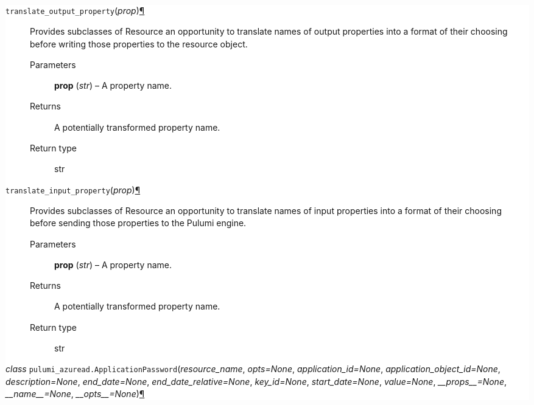 <dl class="py method">
<dt id="pulumi_azuread.ApplicationCertificate.translate_output_property">
<code class="sig-name descname">translate_output_property</code><span class="sig-paren">(</span><em class="sig-param"><span class="n">prop</span></em><span class="sig-paren">)</span><a class="headerlink" href="#pulumi_azuread.ApplicationCertificate.translate_output_property" title="Permalink to this definition">¶</a></dt>
<dd><p>Provides subclasses of Resource an opportunity to translate names of output properties
into a format of their choosing before writing those properties to the resource object.</p>
<dl class="field-list simple">
<dt class="field-odd">Parameters</dt>
<dd class="field-odd"><p><strong>prop</strong> (<em>str</em>) – A property name.</p>
</dd>
<dt class="field-even">Returns</dt>
<dd class="field-even"><p>A potentially transformed property name.</p>
</dd>
<dt class="field-odd">Return type</dt>
<dd class="field-odd"><p>str</p>
</dd>
</dl>
</dd></dl>

<dl class="py method">
<dt id="pulumi_azuread.ApplicationCertificate.translate_input_property">
<code class="sig-name descname">translate_input_property</code><span class="sig-paren">(</span><em class="sig-param"><span class="n">prop</span></em><span class="sig-paren">)</span><a class="headerlink" href="#pulumi_azuread.ApplicationCertificate.translate_input_property" title="Permalink to this definition">¶</a></dt>
<dd><p>Provides subclasses of Resource an opportunity to translate names of input properties into
a format of their choosing before sending those properties to the Pulumi engine.</p>
<dl class="field-list simple">
<dt class="field-odd">Parameters</dt>
<dd class="field-odd"><p><strong>prop</strong> (<em>str</em>) – A property name.</p>
</dd>
<dt class="field-even">Returns</dt>
<dd class="field-even"><p>A potentially transformed property name.</p>
</dd>
<dt class="field-odd">Return type</dt>
<dd class="field-odd"><p>str</p>
</dd>
</dl>
</dd></dl>

</dd></dl>

<dl class="py class">
<dt id="pulumi_azuread.ApplicationPassword">
<em class="property">class </em><code class="sig-prename descclassname">pulumi_azuread.</code><code class="sig-name descname">ApplicationPassword</code><span class="sig-paren">(</span><em class="sig-param"><span class="n">resource_name</span></em>, <em class="sig-param"><span class="n">opts</span><span class="o">=</span><span class="default_value">None</span></em>, <em class="sig-param"><span class="n">application_id</span><span class="o">=</span><span class="default_value">None</span></em>, <em class="sig-param"><span class="n">application_object_id</span><span class="o">=</span><span class="default_value">None</span></em>, <em class="sig-param"><span class="n">description</span><span class="o">=</span><span class="default_value">None</span></em>, <em class="sig-param"><span class="n">end_date</span><span class="o">=</span><span class="default_value">None</span></em>, <em class="sig-param"><span class="n">end_date_relative</span><span class="o">=</span><span class="default_value">None</span></em>, <em class="sig-param"><span class="n">key_id</span><span class="o">=</span><span class="default_value">None</span></em>, <em class="sig-param"><span class="n">start_date</span><span class="o">=</span><span class="default_value">None</span></em>, <em class="sig-param"><span class="n">value</span><span class="o">=</span><span class="default_value">None</span></em>, <em class="sig-param"><span class="n">__props__</span><span class="o">=</span><span class="default_value">None</span></em>, <em class="sig-param"><span class="n">__name__</span><span class="o">=</span><span class="default_value">None</span></em>, <em class="sig-param"><span class="n">__opts__</span><span class="o">=</span><span class="default_value">None</span></em><span class="sig-paren">)</span><a class="headerlink" href="#pulumi_azuread.ApplicationPassword" title="Permalink to this definition">¶</a></dt>